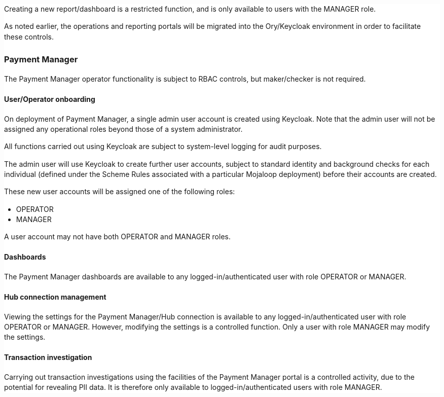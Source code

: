 Creating a new report/dashboard is a restricted function, and is only available to users with the MANAGER role.

As noted earlier, the operations and reporting portals will be migrated into the Ory/Keycloak environment in order to facilitate these controls.

### Payment Manager

The Payment Manager operator functionality is subject to RBAC controls, but maker/checker is not required.

#### User/Operator onboarding

On deployment of Payment Manager, a single admin user account is created using Keycloak. Note that the admin user will not be assigned any operational roles beyond those of a system administrator.

All functions carried out using Keycloak are subject to system-level logging for audit purposes.

The admin user will use Keycloak to create further user accounts, subject to standard identity and background checks for each individual (defined under the Scheme Rules associated with a particular Mojaloop deployment) before their accounts are created.

These new user accounts will be assigned one of the following roles:

- OPERATOR
- MANAGER

A user account may not have both OPERATOR and MANAGER roles.

#### Dashboards

The Payment Manager dashboards are available to any logged-in/authenticated user with role OPERATOR or MANAGER.

#### Hub connection management

Viewing the settings for the Payment Manager/Hub connection is available to any logged-in/authenticated user with role OPERATOR or MANAGER. However, modifying the settings is a controlled function. Only a user with role MANAGER may modify the settings.

#### Transaction investigation

Carrying out transaction investigations using the facilities of the Payment Manager portal is a controlled activity, due to the potential for revealing PII data. It is therefore only available to logged-in/authenticated users with role MANAGER.

